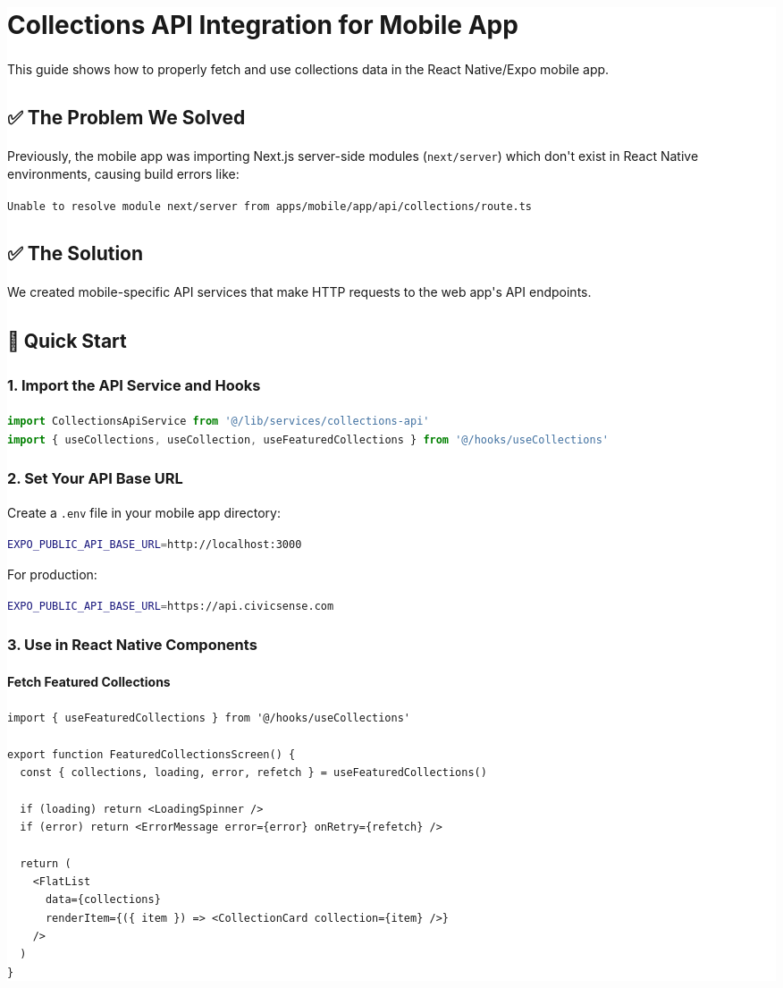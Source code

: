 # Collections API Integration for Mobile App

This guide shows how to properly fetch and use collections data in the React Native/Expo mobile app.

## ✅ The Problem We Solved

Previously, the mobile app was importing Next.js server-side modules (`next/server`) which don't exist in React Native environments, causing build errors like:

```
Unable to resolve module next/server from apps/mobile/app/api/collections/route.ts
```

## ✅ The Solution

We created mobile-specific API services that make HTTP requests to the web app's API endpoints.

## 🚀 Quick Start

### 1. Import the API Service and Hooks

```typescript
import CollectionsApiService from '@/lib/services/collections-api'
import { useCollections, useCollection, useFeaturedCollections } from '@/hooks/useCollections'
```

### 2. Set Your API Base URL

Create a `.env` file in your mobile app directory:

```bash
EXPO_PUBLIC_API_BASE_URL=http://localhost:3000
```

For production:
```bash
EXPO_PUBLIC_API_BASE_URL=https://api.civicsense.com
```

### 3. Use in React Native Components

#### Fetch Featured Collections
```tsx
import { useFeaturedCollections } from '@/hooks/useCollections'

export function FeaturedCollectionsScreen() {
  const { collections, loading, error, refetch } = useFeaturedCollections()
  
  if (loading) return <LoadingSpinner />
  if (error) return <ErrorMessage error={error} onRetry={refetch} />
  
  return (
    <FlatList
      data={collections}
      renderItem={({ item }) => <CollectionCard collection={item} />}
    />
  )
}
```

